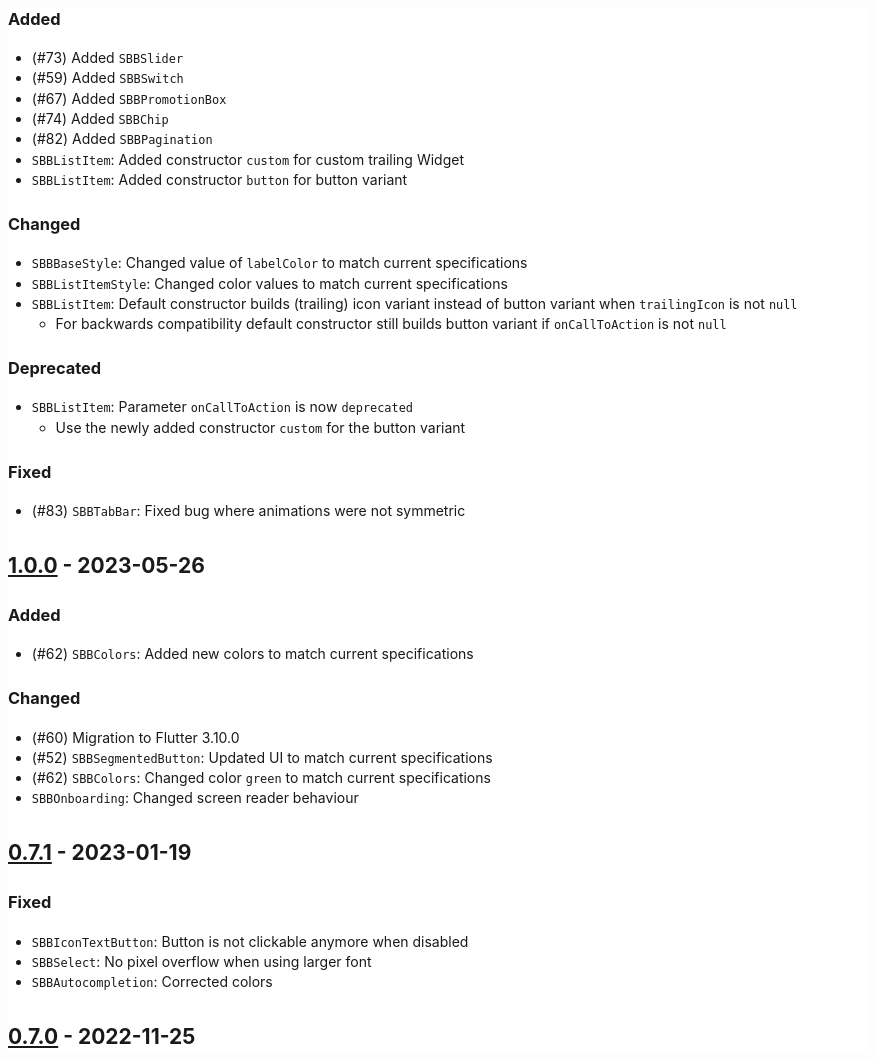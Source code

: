 ### Added

- (#73) Added `SBBSlider`
- (#59) Added `SBBSwitch`
- (#67) Added `SBBPromotionBox`
- (#74) Added `SBBChip`
- (#82) Added `SBBPagination`
- `SBBListItem`: Added constructor `custom` for custom trailing Widget
- `SBBListItem`: Added constructor `button` for button variant

### Changed

- `SBBBaseStyle`: Changed value of `labelColor` to match current specifications
- `SBBListItemStyle`: Changed color values to match current specifications
- `SBBListItem`: Default constructor builds (trailing) icon variant instead of button variant when `trailingIcon` is not
  `null`
  - For backwards compatibility default constructor still builds button variant if `onCallToAction` is not `null`

### Deprecated

- `SBBListItem`: Parameter `onCallToAction` is now `deprecated`
  - Use the newly added constructor `custom` for the button variant

### Fixed

- (#83) `SBBTabBar`: Fixed bug where animations were not symmetric

## [1.0.0] - 2023-05-26

### Added

- (#62) `SBBColors`: Added new colors to match current specifications

### Changed

- (#60) Migration to Flutter 3.10.0
- (#52) `SBBSegmentedButton`: Updated UI to match current specifications
- (#62) `SBBColors`: Changed color `green` to match current specifications
- `SBBOnboarding`: Changed screen reader behaviour

## [0.7.1] - 2023-01-19

### Fixed

- `SBBIconTextButton`: Button is not clickable anymore when disabled
- `SBBSelect`: No pixel overflow when using larger font
- `SBBAutocompletion`: Corrected colors

## [0.7.0] - 2022-11-25


[Unreleased]: https://github.com/SchweizerischeBundesbahnen/design_system_flutter/compare/4.1.0...HEAD
[4.1.0]: https://github.com/SchweizerischeBundesbahnen/design_system_flutter/compare/4.0.0...4.1.0
[4.0.0]: https://github.com/SchweizerischeBundesbahnen/design_system_flutter/compare/3.2.0...4.0.0
[3.2.0]: https://github.com/SchweizerischeBundesbahnen/design_system_flutter/compare/3.1.0...3.2.0
[3.1.0]: https://github.com/SchweizerischeBundesbahnen/design_system_flutter/compare/3.0.0...3.1.0
[3.0.0]: https://github.com/SchweizerischeBundesbahnen/design_system_flutter/compare/2.3.0...3.0.0
[2.3.0]: https://github.com/SchweizerischeBundesbahnen/design_system_flutter/compare/2.2.0...2.3.0
[2.2.0]: https://github.com/SchweizerischeBundesbahnen/design_system_flutter/compare/2.1.1...2.2.0
[2.1.1]: https://github.com/SchweizerischeBundesbahnen/design_system_flutter/compare/2.1.0...2.1.1
[2.1.0]: https://github.com/SchweizerischeBundesbahnen/design_system_flutter/compare/2.0.0...2.1.0
[2.0.0]: https://github.com/SchweizerischeBundesbahnen/design_system_flutter/compare/1.6.0...2.0.0
[1.6.0]: https://github.com/SchweizerischeBundesbahnen/design_system_flutter/compare/1.5.0...1.6.0
[1.5.0]: https://github.com/SchweizerischeBundesbahnen/design_system_flutter/compare/1.4.0...1.5.0
[1.4.0]: https://github.com/SchweizerischeBundesbahnen/design_system_flutter/compare/1.3.0...1.4.0
[1.3.0]: https://github.com/SchweizerischeBundesbahnen/design_system_flutter/compare/1.2.0...1.3.0
[1.2.0]: https://github.com/SchweizerischeBundesbahnen/design_system_flutter/compare/1.1.0...1.2.0
[1.1.0]: https://github.com/SchweizerischeBundesbahnen/design_system_flutter/compare/1.0.0...1.1.0
[1.0.0]: https://github.com/SchweizerischeBundesbahnen/design_system_flutter/compare/0.7.1...1.0.0
[0.7.1]: https://github.com/SchweizerischeBundesbahnen/design_system_flutter/compare/0.7.0...0.7.1
[0.7.0]: https://github.com/SchweizerischeBundesbahnen/design_system_flutter/compare/0.6.0...0.7.0
[0.6.0]: https://github.com/SchweizerischeBundesbahnen/design_system_flutter/compare/0.5.0...0.6.0
[0.5.0]: https://github.com/SchweizerischeBundesbahnen/design_system_flutter/compare/0.4.0...0.5.0
[0.4.0]: https://github.com/SchweizerischeBundesbahnen/design_system_flutter/compare/0.3.0...0.4.0
[0.3.0]: https://github.com/SchweizerischeBundesbahnen/design_system_flutter/compare/0.2.0...0.3.0
[0.2.0]: https://github.com/SchweizerischeBundesbahnen/design_system_flutter/compare/0.1.0...0.2.0
[0.1.0]: https://github.com/SchweizerischeBundesbahnen/design_system_flutter/compare/0.0.2...0.1.0
[0.0.2]: https://github.com/SchweizerischeBundesbahnen/design_system_flutter/compare/0.0.1...0.0.2
[0.0.1]: https://github.com/SchweizerischeBundesbahnen/design_system_flutter/releases/tag/0.0.1